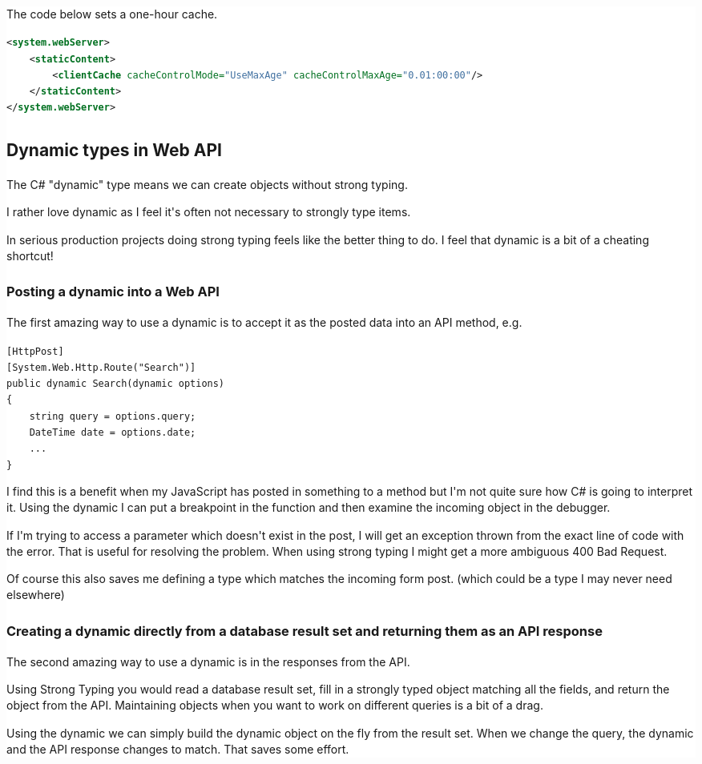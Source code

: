 The code below sets a one-hour cache.

```xml
<system.webServer>
    <staticContent>
        <clientCache cacheControlMode="UseMaxAge" cacheControlMaxAge="0.01:00:00"/>
    </staticContent>
</system.webServer>
```


## Dynamic types in Web API

The C# "dynamic" type means we can create objects without strong typing.  

I rather love dynamic as I feel it's often not necessary to strongly type items.  

In serious production projects doing strong typing feels like the better thing to do.  I feel that dynamic is a bit of a cheating shortcut!

### Posting a dynamic into a Web API

The first amazing way to use a dynamic is to accept it as the posted data into an API method, e.g.

```
[HttpPost]
[System.Web.Http.Route("Search")]
public dynamic Search(dynamic options)
{
	string query = options.query;
	DateTime date = options.date;
	...
}
```

I find this is a benefit when my JavaScript has posted in something to a method but I'm not quite sure how C# is going to interpret it.  Using the dynamic I can put a breakpoint in the function and then examine the incoming object in the debugger.

If I'm trying to access a parameter which doesn't exist in the post, I will get an exception thrown from the exact line of code with the error.  That is useful for resolving the problem.  When using strong typing I might get a more ambiguous 400 Bad Request.

Of course this also saves me defining a type which matches the incoming form post.  (which could be a type I may never need elsewhere)

### Creating a dynamic directly from a database result set and returning them as an API response

The second amazing way to use a dynamic is in the responses from the API.  

Using Strong Typing you would read a database result set, fill in a strongly typed object matching all the fields, and return the object from the API.  Maintaining objects when you want to work on different queries is a bit of a drag.

Using the dynamic we can simply build the dynamic object on the fly from the result set.  When we change the query, the dynamic and the API response changes to match.  That saves some effort.
